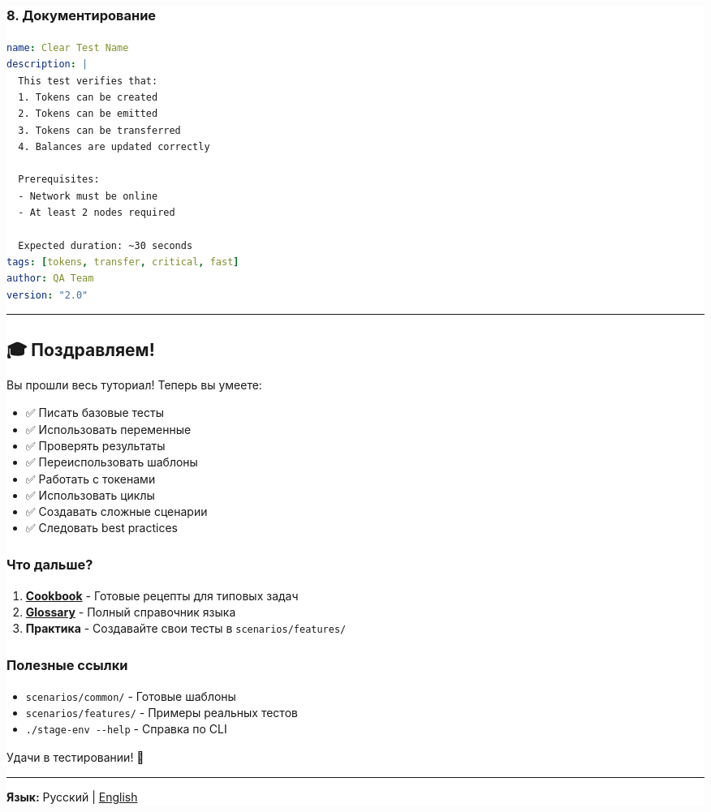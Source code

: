 ### 8. Документирование

```yaml
name: Clear Test Name
description: |
  This test verifies that:
  1. Tokens can be created
  2. Tokens can be emitted
  3. Tokens can be transferred
  4. Balances are updated correctly
  
  Prerequisites:
  - Network must be online
  - At least 2 nodes required
  
  Expected duration: ~30 seconds
tags: [tokens, transfer, critical, fast]
author: QA Team
version: "2.0"
```

---

## 🎓 Поздравляем!

Вы прошли весь туториал! Теперь вы умеете:

- ✅ Писать базовые тесты
- ✅ Использовать переменные
- ✅ Проверять результаты
- ✅ Переиспользовать шаблоны
- ✅ Работать с токенами
- ✅ Использовать циклы
- ✅ Создавать сложные сценарии
- ✅ Следовать best practices

### Что дальше?

1. **[Cookbook](Cookbook.md)** - Готовые рецепты для типовых задач
2. **[Glossary](Glossary.md)** - Полный справочник языка
3. **Практика** - Создавайте свои тесты в `scenarios/features/`

### Полезные ссылки

- `scenarios/common/` - Готовые шаблоны
- `scenarios/features/` - Примеры реальных тестов
- `./stage-env --help` - Справка по CLI

Удачи в тестировании! 🚀



---

**Язык:** Русский | [English](../../en/scenarios/Tutorial.md)
